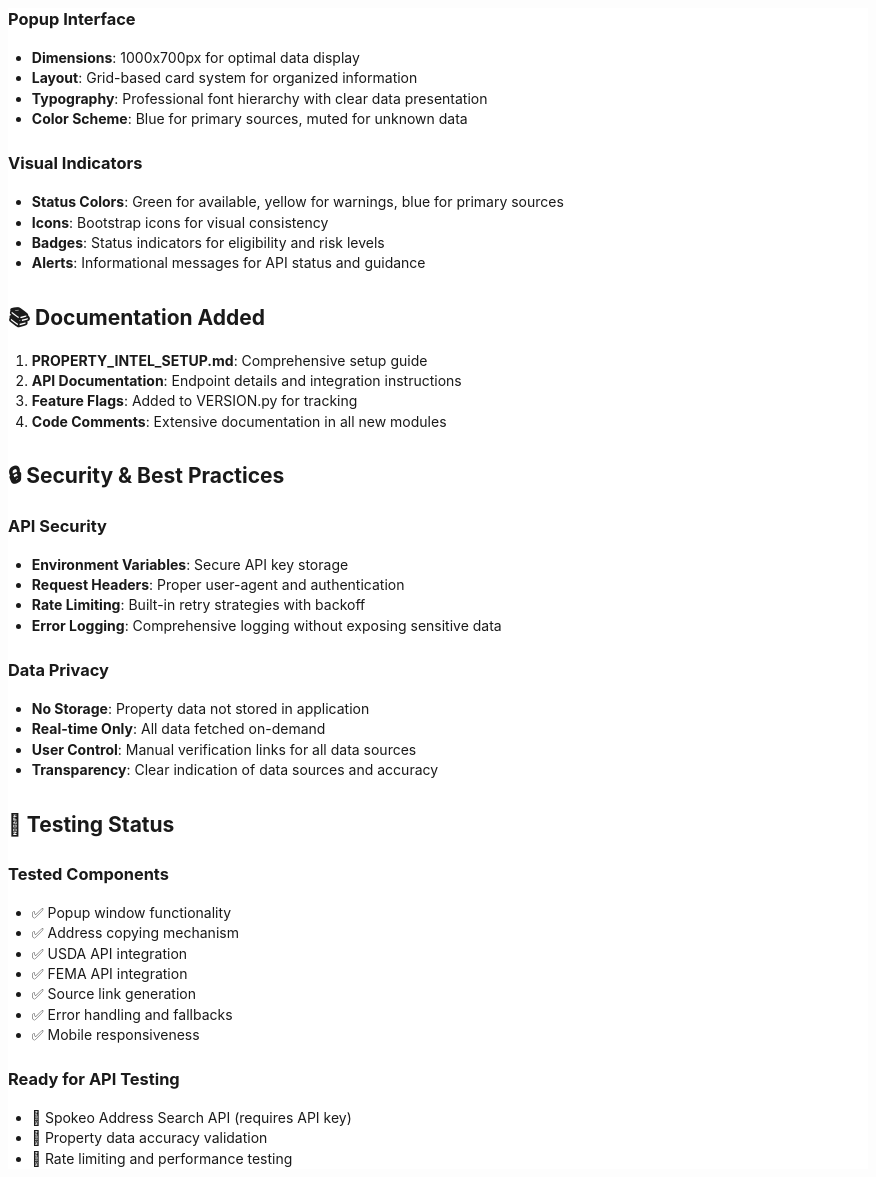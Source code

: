 ### Popup Interface
- **Dimensions**: 1000x700px for optimal data display
- **Layout**: Grid-based card system for organized information
- **Typography**: Professional font hierarchy with clear data presentation
- **Color Scheme**: Blue for primary sources, muted for unknown data

### Visual Indicators
- **Status Colors**: Green for available, yellow for warnings, blue for primary sources
- **Icons**: Bootstrap icons for visual consistency
- **Badges**: Status indicators for eligibility and risk levels
- **Alerts**: Informational messages for API status and guidance

## 📚 Documentation Added

1. **PROPERTY_INTEL_SETUP.md**: Comprehensive setup guide
2. **API Documentation**: Endpoint details and integration instructions
3. **Feature Flags**: Added to VERSION.py for tracking
4. **Code Comments**: Extensive documentation in all new modules

## 🔒 Security & Best Practices

### API Security
- **Environment Variables**: Secure API key storage
- **Request Headers**: Proper user-agent and authentication
- **Rate Limiting**: Built-in retry strategies with backoff
- **Error Logging**: Comprehensive logging without exposing sensitive data

### Data Privacy
- **No Storage**: Property data not stored in application
- **Real-time Only**: All data fetched on-demand
- **User Control**: Manual verification links for all data sources
- **Transparency**: Clear indication of data sources and accuracy

## 🧪 Testing Status

### Tested Components
- ✅ Popup window functionality
- ✅ Address copying mechanism
- ✅ USDA API integration
- ✅ FEMA API integration
- ✅ Source link generation
- ✅ Error handling and fallbacks
- ✅ Mobile responsiveness

### Ready for API Testing
- 🔄 Spokeo Address Search API (requires API key)
- 🔄 Property data accuracy validation
- 🔄 Rate limiting and performance testing
